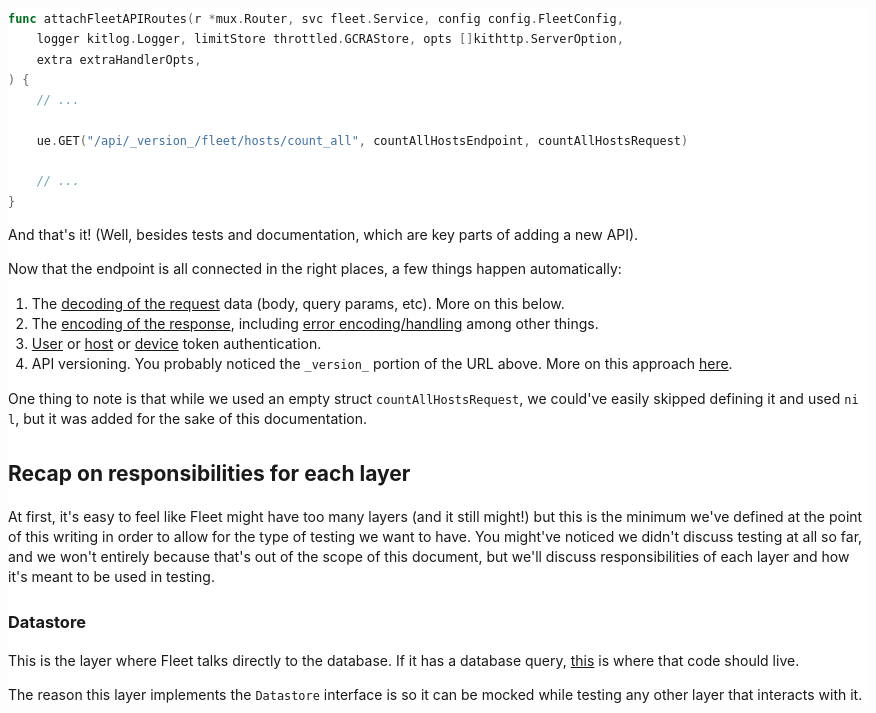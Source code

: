 ```go
func attachFleetAPIRoutes(r *mux.Router, svc fleet.Service, config config.FleetConfig,
	logger kitlog.Logger, limitStore throttled.GCRAStore, opts []kithttp.ServerOption,
	extra extraHandlerOpts,
) {
	// ...

	ue.GET("/api/_version_/fleet/hosts/count_all", countAllHostsEndpoint, countAllHostsRequest)
	
	// ...
}
```

And that's it! (Well, besides tests and documentation, which are key parts of adding a new API).

Now that the endpoint is all connected in the right places, a few things happen automatically:

1. The [decoding of the request](https://github.com/fleetdm/fleet/blob/main/server/service/endpoint_utils.go#L90) data 
(body, query params, etc). More on this below.
2. The [encoding of the response](https://github.com/fleetdm/fleet/blob/main/server/service/transport.go#L22), including 
[error encoding/handling](https://github.com/fleetdm/fleet/blob/main/server/service/transport.go#L32) among other things.
3. [User](https://github.com/fleetdm/fleet/blob/main/server/service/endpoint_utils.go#L311) or 
[host](https://github.com/fleetdm/fleet/blob/main/server/service/endpoint_utils.go#L318) or 
[device](https://github.com/fleetdm/fleet/blob/main/server/service/endpoint_utils.go#L295) token authentication. 
4. API versioning. You probably noticed the `_version_` portion of the URL above. More on this approach 
[here](API-Versioning.md).

One thing to note is that while we used an empty struct `countAllHostsRequest`, we could've easily skipped defining it
and used `nil`, but it was added for the sake of this documentation.

## Recap on responsibilities for each layer

At first, it's easy to feel like Fleet might have too many layers (and it still might!) but this is the minimum we've 
defined at the point of this writing in order to allow for the type of testing we want to have. You might've noticed we 
didn't discuss testing at all so far, and we won't entirely because that's out of the scope of this document, but we'll 
discuss responsibilities of each layer and how it's meant to be used in testing.

### Datastore

This is the layer where Fleet talks directly to the database. If it has a database query, 
[this](https://github.com/fleetdm/fleet/tree/main/server/datastore) is where that code should live.

The reason this layer implements the `Datastore` interface is so it can be mocked while testing any other layer that 
interacts with it.
